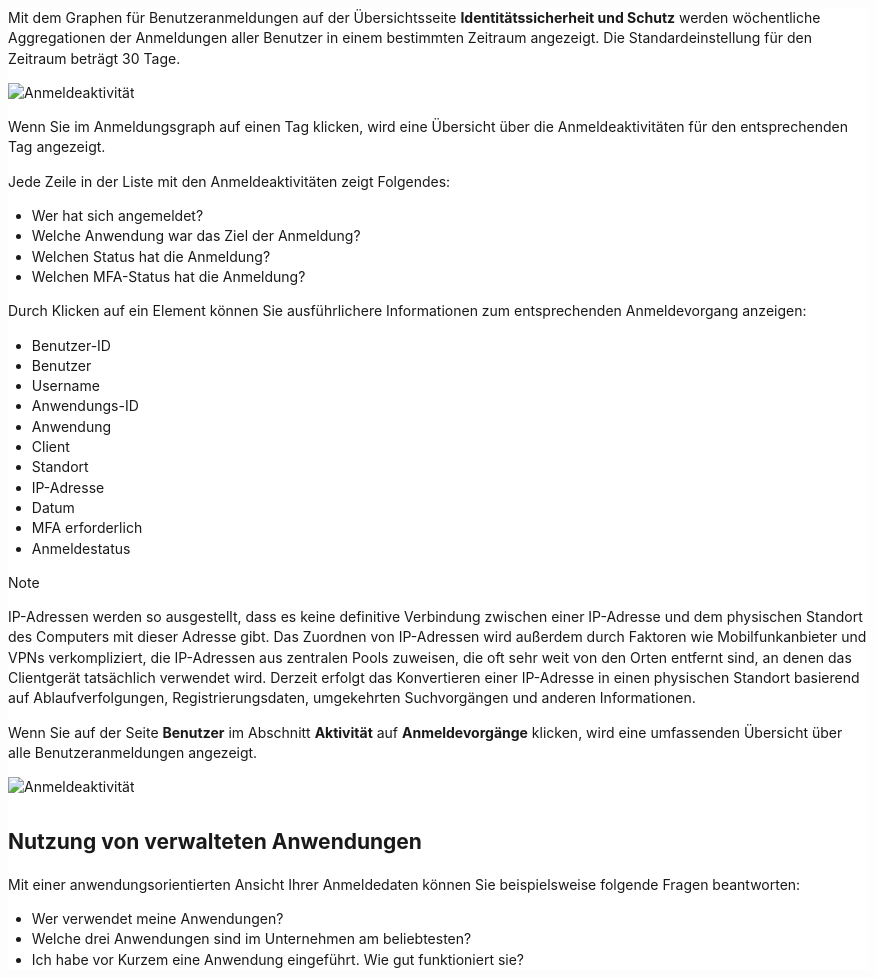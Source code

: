 Mit dem Graphen für Benutzeranmeldungen auf der Übersichtsseite **Identitätssicherheit und Schutz** werden wöchentliche Aggregationen der Anmeldungen aller Benutzer in einem bestimmten Zeitraum angezeigt. Die Standardeinstellung für den Zeitraum beträgt 30 Tage.

![Anmeldeaktivität](./media/concept-sign-ins/06.png "Anmeldeaktivität")

Wenn Sie im Anmeldungsgraph auf einen Tag klicken, wird eine Übersicht über die Anmeldeaktivitäten für den entsprechenden Tag angezeigt.

Jede Zeile in der Liste mit den Anmeldeaktivitäten zeigt Folgendes:

* Wer hat sich angemeldet?
* Welche Anwendung war das Ziel der Anmeldung?
* Welchen Status hat die Anmeldung?
* Welchen MFA-Status hat die Anmeldung?

Durch Klicken auf ein Element können Sie ausführlichere Informationen zum entsprechenden Anmeldevorgang anzeigen:

- Benutzer-ID
- Benutzer
- Username
- Anwendungs-ID
- Anwendung
- Client
- Standort
- IP-Adresse
- Datum
- MFA erforderlich
- Anmeldestatus

> [!NOTE]
> IP-Adressen werden so ausgestellt, dass es keine definitive Verbindung zwischen einer IP-Adresse und dem physischen Standort des Computers mit dieser Adresse gibt. Das Zuordnen von IP-Adressen wird außerdem durch Faktoren wie Mobilfunkanbieter und VPNs verkompliziert, die IP-Adressen aus zentralen Pools zuweisen, die oft sehr weit von den Orten entfernt sind, an denen das Clientgerät tatsächlich verwendet wird. Derzeit erfolgt das Konvertieren einer IP-Adresse in einen physischen Standort basierend auf Ablaufverfolgungen, Registrierungsdaten, umgekehrten Suchvorgängen und anderen Informationen.

Wenn Sie auf der Seite **Benutzer** im Abschnitt **Aktivität** auf **Anmeldevorgänge** klicken, wird eine umfassenden Übersicht über alle Benutzeranmeldungen angezeigt.

![Anmeldeaktivität](./media/concept-sign-ins/08.png "Anmeldeaktivität")

## <a name="usage-of-managed-applications"></a>Nutzung von verwalteten Anwendungen

Mit einer anwendungsorientierten Ansicht Ihrer Anmeldedaten können Sie beispielsweise folgende Fragen beantworten:

* Wer verwendet meine Anwendungen?
* Welche drei Anwendungen sind im Unternehmen am beliebtesten?
* Ich habe vor Kurzem eine Anwendung eingeführt. Wie gut funktioniert sie?
